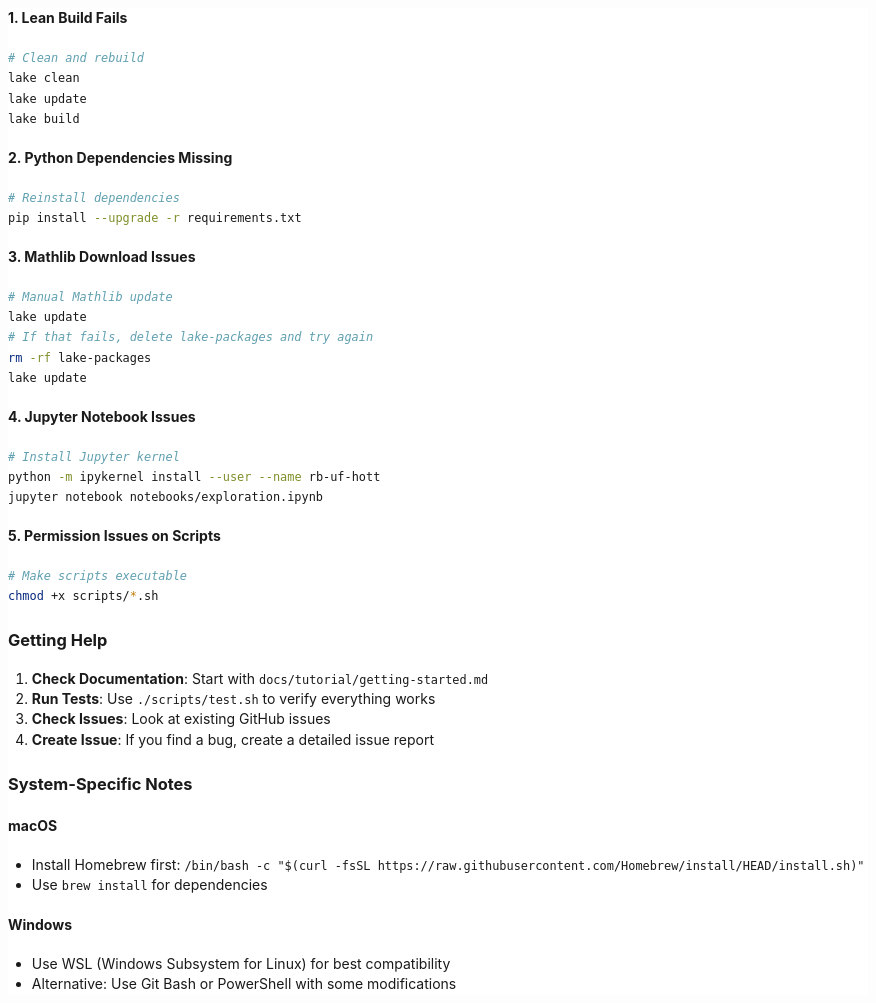 #### 1. Lean Build Fails
```bash
# Clean and rebuild
lake clean
lake update
lake build
```

#### 2. Python Dependencies Missing
```bash
# Reinstall dependencies
pip install --upgrade -r requirements.txt
```

#### 3. Mathlib Download Issues
```bash
# Manual Mathlib update
lake update
# If that fails, delete lake-packages and try again
rm -rf lake-packages
lake update
```

#### 4. Jupyter Notebook Issues
```bash
# Install Jupyter kernel
python -m ipykernel install --user --name rb-uf-hott
jupyter notebook notebooks/exploration.ipynb
```

#### 5. Permission Issues on Scripts
```bash
# Make scripts executable
chmod +x scripts/*.sh
```

### Getting Help

1. **Check Documentation**: Start with `docs/tutorial/getting-started.md`
2. **Run Tests**: Use `./scripts/test.sh` to verify everything works
3. **Check Issues**: Look at existing GitHub issues
4. **Create Issue**: If you find a bug, create a detailed issue report

### System-Specific Notes

#### macOS
- Install Homebrew first: `/bin/bash -c "$(curl -fsSL https://raw.githubusercontent.com/Homebrew/install/HEAD/install.sh)"`
- Use `brew install` for dependencies

#### Windows
- Use WSL (Windows Subsystem for Linux) for best compatibility
- Alternative: Use Git Bash or PowerShell with some modifications
